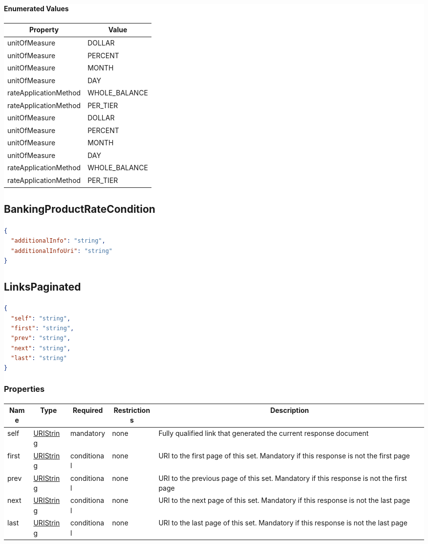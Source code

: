#### Enumerated Values

|Property|Value|
|---|---|
|unitOfMeasure|DOLLAR|
|unitOfMeasure|PERCENT|
|unitOfMeasure|MONTH|
|unitOfMeasure|DAY|
|rateApplicationMethod|WHOLE_BALANCE|
|rateApplicationMethod|PER_TIER|
|unitOfMeasure|DOLLAR|
|unitOfMeasure|PERCENT|
|unitOfMeasure|MONTH|
|unitOfMeasure|DAY|
|rateApplicationMethod|WHOLE_BALANCE|
|rateApplicationMethod|PER_TIER|

<h2 id="tocSbankingproductratecondition">BankingProductRateCondition</h2>

<a id="schemabankingproductratecondition"></a>

```json
{
  "additionalInfo": "string",
  "additionalInfoUri": "string"
}

```
<h2 id="tocSlinkspaginated">LinksPaginated</h2>

<a id="schemalinkspaginated"></a>

```json
{
  "self": "string",
  "first": "string",
  "prev": "string",
  "next": "string",
  "last": "string"
}

```

### Properties

|Name|Type|Required|Restrictions|Description|
|---|---|---|---|---|
|self|[URIString](../../index.html#common-field-types)|mandatory|none|Fully qualified link that generated the current response document|
|first|[URIString](../../index.html#common-field-types)|conditional|none|URI to the first page of this set. Mandatory if this response is not the first page|
|prev|[URIString](../../index.html#common-field-types)|conditional|none|URI to the previous page of this set. Mandatory if this response is not the first page|
|next|[URIString](../../index.html#common-field-types)|conditional|none|URI to the next page of this set. Mandatory if this response is not the last page|
|last|[URIString](../../index.html#common-field-types)|conditional|none|URI to the last page of this set. Mandatory if this response is not the last page|
